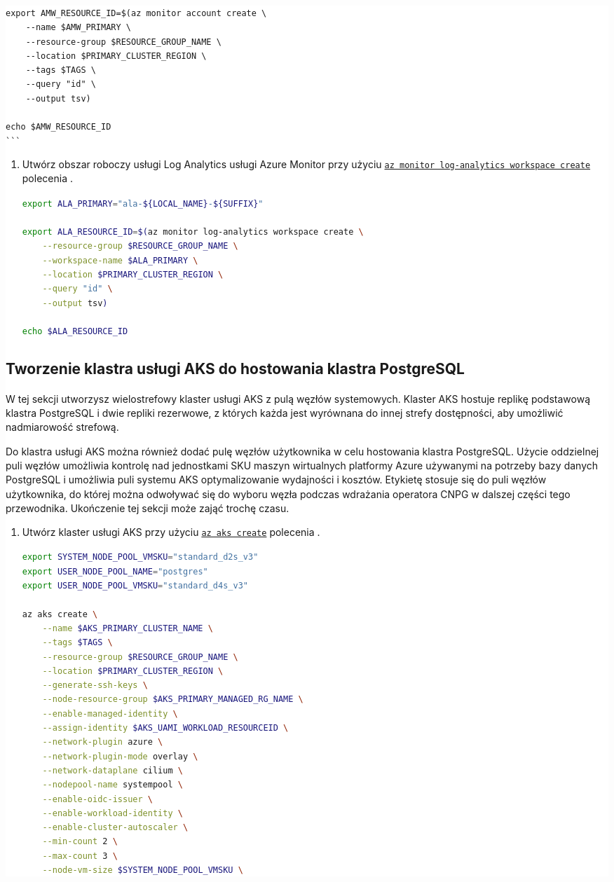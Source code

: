     export AMW_RESOURCE_ID=$(az monitor account create \
        --name $AMW_PRIMARY \
        --resource-group $RESOURCE_GROUP_NAME \
        --location $PRIMARY_CLUSTER_REGION \
        --tags $TAGS \
        --query "id" \
        --output tsv)

    echo $AMW_RESOURCE_ID
    ```

1. Utwórz obszar roboczy usługi Log Analytics usługi Azure Monitor przy użyciu [`az monitor log-analytics workspace create`][az-monitor-log-analytics-workspace-create] polecenia .

    ```bash
    export ALA_PRIMARY="ala-${LOCAL_NAME}-${SUFFIX}"

    export ALA_RESOURCE_ID=$(az monitor log-analytics workspace create \
        --resource-group $RESOURCE_GROUP_NAME \
        --workspace-name $ALA_PRIMARY \
        --location $PRIMARY_CLUSTER_REGION \
        --query "id" \
        --output tsv)

    echo $ALA_RESOURCE_ID
    ```

## Tworzenie klastra usługi AKS do hostowania klastra PostgreSQL

W tej sekcji utworzysz wielostrefowy klaster usługi AKS z pulą węzłów systemowych. Klaster AKS hostuje replikę podstawową klastra PostgreSQL i dwie repliki rezerwowe, z których każda jest wyrównana do innej strefy dostępności, aby umożliwić nadmiarowość strefową.

Do klastra usługi AKS można również dodać pulę węzłów użytkownika w celu hostowania klastra PostgreSQL. Użycie oddzielnej puli węzłów umożliwia kontrolę nad jednostkami SKU maszyn wirtualnych platformy Azure używanymi na potrzeby bazy danych PostgreSQL i umożliwia puli systemu AKS optymalizowanie wydajności i kosztów. Etykietę stosuje się do puli węzłów użytkownika, do której można odwoływać się do wyboru węzła podczas wdrażania operatora CNPG w dalszej części tego przewodnika. Ukończenie tej sekcji może zająć trochę czasu.

1. Utwórz klaster usługi AKS przy użyciu [`az aks create`][az-aks-create] polecenia .

    ```bash
    export SYSTEM_NODE_POOL_VMSKU="standard_d2s_v3"
    export USER_NODE_POOL_NAME="postgres"
    export USER_NODE_POOL_VMSKU="standard_d4s_v3"
    
    az aks create \
        --name $AKS_PRIMARY_CLUSTER_NAME \
        --tags $TAGS \
        --resource-group $RESOURCE_GROUP_NAME \
        --location $PRIMARY_CLUSTER_REGION \
        --generate-ssh-keys \
        --node-resource-group $AKS_PRIMARY_MANAGED_RG_NAME \
        --enable-managed-identity \
        --assign-identity $AKS_UAMI_WORKLOAD_RESOURCEID \
        --network-plugin azure \
        --network-plugin-mode overlay \
        --network-dataplane cilium \
        --nodepool-name systempool \
        --enable-oidc-issuer \
        --enable-workload-identity \
        --enable-cluster-autoscaler \
        --min-count 2 \
        --max-count 3 \
        --node-vm-size $SYSTEM_NODE_POOL_VMSKU \

[az-identity-create]: /cli/azure/identity#az-identity-create
[az-grafana-create]: /cli/azure/grafana#az-grafana-create
[postgresql-ha-deployment-overview]: ./postgresql-ha-overview.md
[az-extension-add]: /cli/azure/extension#az_extension_add
[az-group-create]: /cli/azure/group#az_group_create
[az-storage-account-create]: /cli/azure/storage/account#az_storage_account_create
[az-storage-container-create]: /cli/azure/storage/container#az_storage_container_create
[inherit-from-azuread]: https://cloudnative-pg.io/documentation/1.23/appendixes/object_stores/#azure-blob-storage
[az-storage-account-show]: /cli/azure/storage/account#az_storage_account_show
[az-role-assignment-create]: /cli/azure/role/assignment#az_role_assignment_create
[az-monitor-account-create]: /cli/azure/monitor/account#az_monitor_account_create
[az-monitor-log-analytics-workspace-create]: /cli/azure/monitor/log-analytics/workspace#az_monitor_log_analytics_workspace_create
[azure-managed-grafana-pricing]: https://azure.microsoft.com/pricing/details/managed-grafana/
[az-aks-create]: /cli/azure/aks#az_aks_create
[az-aks-node-pool-add]: /cli/azure/aks/nodepool#az_aks_nodepool_add
[az-aks-get-credentials]: /cli/azure/aks#az_aks_get_credentials
[kubectl-create-namespace]: https://kubernetes.io/docs/reference/kubectl/generated/kubectl_create/kubectl_create_namespace/
[az-aks-enable-addons]: /cli/azure/aks#az_aks_enable_addons
[kubectl-get]: https://kubernetes.io/docs/reference/kubectl/generated/kubectl_get/
[az-aks-show]: /cli/azure/aks#az_aks_show
[az-network-public-ip-create]: /cli/azure/network/public-ip#az_network_public_ip_create
[az-network-public-ip-show]: /cli/azure/network/public-ip#az_network_public_ip_show
[az-group-show]: /cli/azure/group#az_group_show
[helm-repo-add]: https://helm.sh/docs/helm/helm_repo_add/
[helm-upgrade]: https://helm.sh/docs/helm/helm_upgrade/
[kubectl-apply]: https://kubernetes.io/docs/reference/kubectl/generated/kubectl_apply/
[deploy-postgresql]: ./deploy-postgresql-ha.md
[install-krew]: https://krew.sigs.k8s.io/
[cnpg-plugin]: https://cloudnative-pg.io/documentation/current/kubectl-plugin/#using-krew